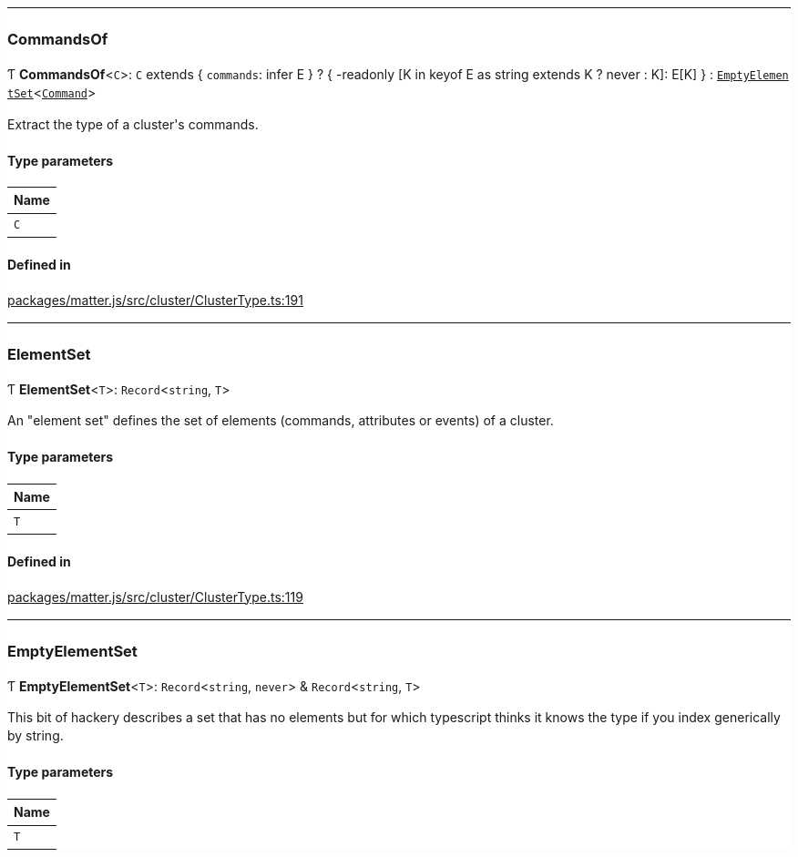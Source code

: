 ___

### CommandsOf

Ƭ **CommandsOf**\<`C`\>: `C` extends \{ `commands`: infer E  } ? \{ -readonly [K in keyof E as string extends K ? never : K]: E[K] } : [`EmptyElementSet`](cluster_export.ClusterType.md#emptyelementset)\<[`Command`](cluster_export.ClusterType.md#command)\>

Extract the type of a cluster's commands.

#### Type parameters

| Name |
| :------ |
| `C` |

#### Defined in

[packages/matter.js/src/cluster/ClusterType.ts:191](https://github.com/project-chip/matter.js/blob/6d3b6a5d957d88a9231d6ecab4bb41f8133112be/packages/matter.js/src/cluster/ClusterType.ts#L191)

___

### ElementSet

Ƭ **ElementSet**\<`T`\>: `Record`\<`string`, `T`\>

An "element set" defines the set of elements (commands, attributes or events) of a cluster.

#### Type parameters

| Name |
| :------ |
| `T` |

#### Defined in

[packages/matter.js/src/cluster/ClusterType.ts:119](https://github.com/project-chip/matter.js/blob/6d3b6a5d957d88a9231d6ecab4bb41f8133112be/packages/matter.js/src/cluster/ClusterType.ts#L119)

___

### EmptyElementSet

Ƭ **EmptyElementSet**\<`T`\>: `Record`\<`string`, `never`\> & `Record`\<`string`, `T`\>

This bit of hackery describes a set that has no elements but for which typescript thinks it knows the type if you
index generically by string.

#### Type parameters

| Name |
| :------ |
| `T` |
